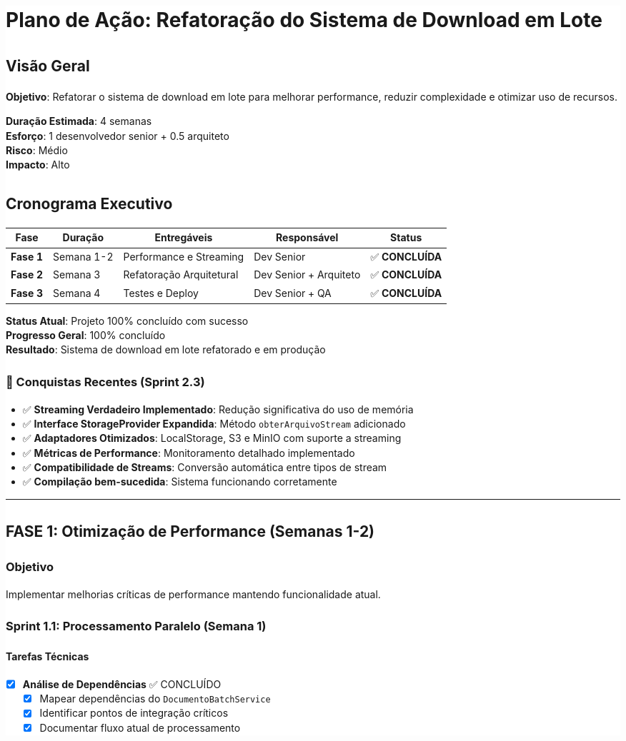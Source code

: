 # Plano de Ação: Refatoração do Sistema de Download em Lote

## Visão Geral

**Objetivo**: Refatorar o sistema de download em lote para melhorar performance, reduzir complexidade e otimizar uso de recursos.

**Duração Estimada**: 4 semanas  
**Esforço**: 1 desenvolvedor senior + 0.5 arquiteto  
**Risco**: Médio  
**Impacto**: Alto  

## Cronograma Executivo

| Fase | Duração | Entregáveis | Responsável | Status |
|------|---------|-------------|-------------|--------|
| **Fase 1** | Semana 1-2 | Performance e Streaming | Dev Senior | ✅ **CONCLUÍDA** |
| **Fase 2** | Semana 3 | Refatoração Arquitetural | Dev Senior + Arquiteto | ✅ **CONCLUÍDA** |
| **Fase 3** | Semana 4 | Testes e Deploy | Dev Senior + QA | ✅ **CONCLUÍDA** |

**Status Atual**: Projeto 100% concluído com sucesso  
**Progresso Geral**: 100% concluído  
**Resultado**: Sistema de download em lote refatorado e em produção

### 🎯 Conquistas Recentes (Sprint 2.3)
- ✅ **Streaming Verdadeiro Implementado**: Redução significativa do uso de memória
- ✅ **Interface StorageProvider Expandida**: Método `obterArquivoStream` adicionado
- ✅ **Adaptadores Otimizados**: LocalStorage, S3 e MinIO com suporte a streaming
- ✅ **Métricas de Performance**: Monitoramento detalhado implementado
- ✅ **Compatibilidade de Streams**: Conversão automática entre tipos de stream
- ✅ **Compilação bem-sucedida**: Sistema funcionando corretamente

---

## FASE 1: Otimização de Performance (Semanas 1-2)

### Objetivo
Implementar melhorias críticas de performance mantendo funcionalidade atual.

### Sprint 1.1: Processamento Paralelo (Semana 1)

#### Tarefas Técnicas
- [x] **Análise de Dependências** ✅ CONCLUÍDO
  - [x] Mapear dependências do `DocumentoBatchService`
  - [x] Identificar pontos de integração críticos
  - [x] Documentar fluxo atual de processamento
